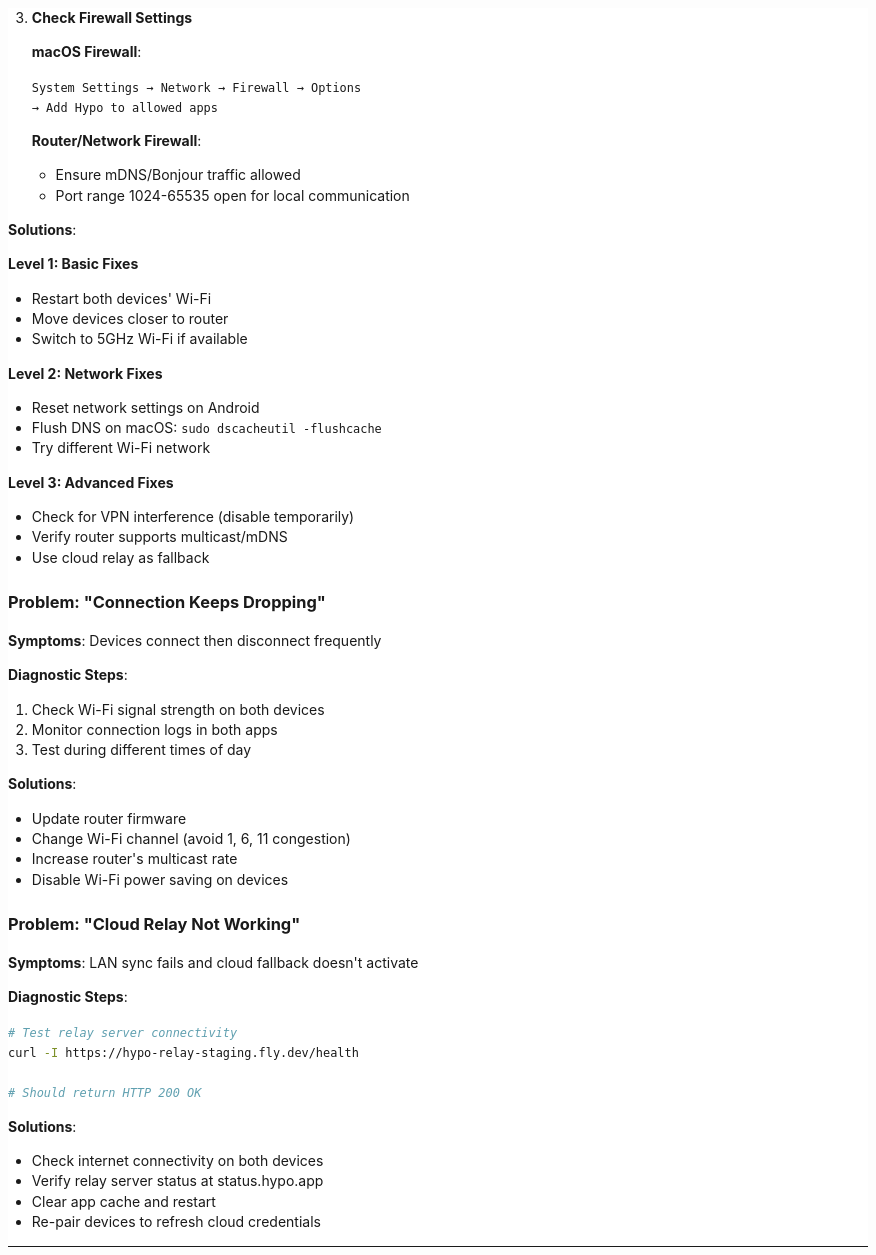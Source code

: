 3. **Check Firewall Settings**
   
   **macOS Firewall**:
   ```
   System Settings → Network → Firewall → Options
   → Add Hypo to allowed apps
   ```
   
   **Router/Network Firewall**:
   - Ensure mDNS/Bonjour traffic allowed
   - Port range 1024-65535 open for local communication

**Solutions**:

**Level 1: Basic Fixes**
- Restart both devices' Wi-Fi
- Move devices closer to router
- Switch to 5GHz Wi-Fi if available

**Level 2: Network Fixes**
- Reset network settings on Android
- Flush DNS on macOS: `sudo dscacheutil -flushcache`
- Try different Wi-Fi network

**Level 3: Advanced Fixes**
- Check for VPN interference (disable temporarily)
- Verify router supports multicast/mDNS
- Use cloud relay as fallback

### Problem: "Connection Keeps Dropping"

**Symptoms**: Devices connect then disconnect frequently

**Diagnostic Steps**:
1. Check Wi-Fi signal strength on both devices
2. Monitor connection logs in both apps
3. Test during different times of day

**Solutions**:
- Update router firmware
- Change Wi-Fi channel (avoid 1, 6, 11 congestion)
- Increase router's multicast rate
- Disable Wi-Fi power saving on devices

### Problem: "Cloud Relay Not Working"

**Symptoms**: LAN sync fails and cloud fallback doesn't activate

**Diagnostic Steps**:
```bash
# Test relay server connectivity
curl -I https://hypo-relay-staging.fly.dev/health

# Should return HTTP 200 OK
```

**Solutions**:
- Check internet connectivity on both devices
- Verify relay server status at status.hypo.app
- Clear app cache and restart
- Re-pair devices to refresh cloud credentials

---